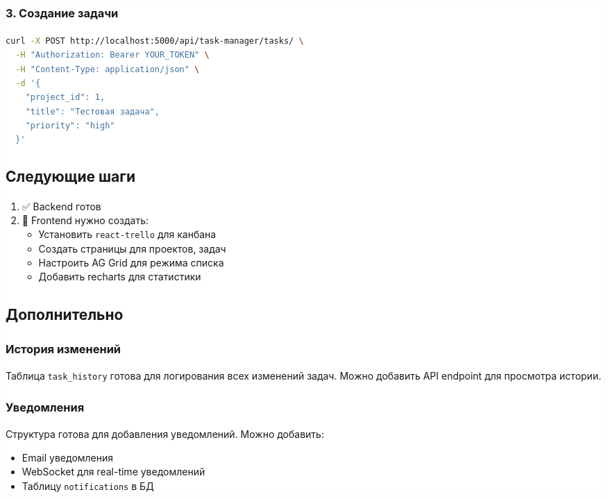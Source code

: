 ### 3. Создание задачи

```bash
curl -X POST http://localhost:5000/api/task-manager/tasks/ \
  -H "Authorization: Bearer YOUR_TOKEN" \
  -H "Content-Type: application/json" \
  -d '{
    "project_id": 1,
    "title": "Тестовая задача",
    "priority": "high"
  }'
```

## Следующие шаги

1. ✅ Backend готов
2. 🔄 Frontend нужно создать:
   - Установить `react-trello` для канбана
   - Создать страницы для проектов, задач
   - Настроить AG Grid для режима списка
   - Добавить recharts для статистики

## Дополнительно

### История изменений

Таблица `task_history` готова для логирования всех изменений задач. Можно добавить API endpoint для просмотра истории.

### Уведомления

Структура готова для добавления уведомлений. Можно добавить:
- Email уведомления
- WebSocket для real-time уведомлений
- Таблицу `notifications` в БД

